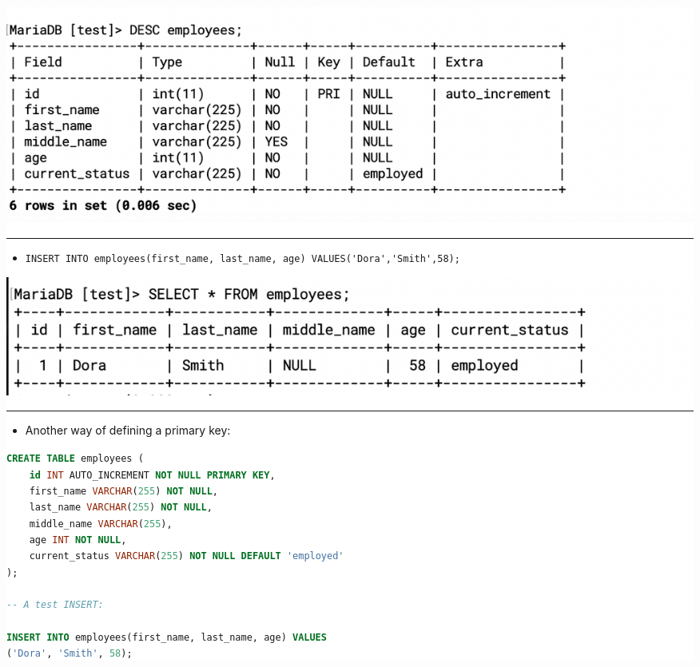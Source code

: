 ![](img/2019-10-04-15-43-10.png)

---

- `INSERT INTO employees(first_name, last_name, age) VALUES('Dora','Smith',58);`

![](img/2019-10-04-15-46-24.png)

---

- Another way of defining a primary key:

```sql
CREATE TABLE employees (
    id INT AUTO_INCREMENT NOT NULL PRIMARY KEY,
    first_name VARCHAR(255) NOT NULL,
    last_name VARCHAR(255) NOT NULL,
    middle_name VARCHAR(255),
    age INT NOT NULL,
    current_status VARCHAR(255) NOT NULL DEFAULT 'employed'
);

-- A test INSERT:

INSERT INTO employees(first_name, last_name, age) VALUES
('Dora', 'Smith', 58);
```


